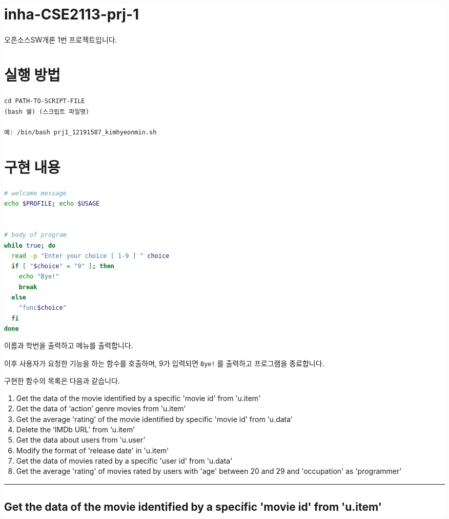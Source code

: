 # inha-CSE2113-prj-1
오픈소스SW개론 1번 프로젝트입니다.

# 실행 방법
```
cd PATH-TO-SCRIPT-FILE
(bash 쉘) (스크립트 파일명)

예: /bin/bash prj1_12191587_kimhyeonmin.sh
```

# 구현 내용

```bash
# welcome message
echo $PROFILE; echo $USAGE


# body of program
while true; do
  read -p "Enter your choice [ 1-9 ] " choice
  if [ "$choice" = "9" ]; then
    echo "Bye!"
    break
  else
    "func$choice"
  fi
done
```

이름과 학번을 출력하고 메뉴를 출력합니다.

이후 사용자가 요청한 기능을 하는 함수를 호출하며, 9가 입력되면 `Bye!` 를 출력하고 프로그램을 종료합니다.

구현한 함수의 목록은 다음과 같습니다.

1. Get the data of the movie identified by a specific 'movie id' from 'u.item'
2. Get the data of ‘action’ genre movies from 'u.item’
3. Get the average 'rating’ of the movie identified by specific 'movie id' from 'u.data’
4. Delete the ‘IMDb URL’ from ‘u.item’
5. Get the data about users from 'u.user’
6. Modify the format of 'release date' in 'u.item’
7. Get the data of movies rated by a specific 'user id' from 'u.data'
8. Get the average 'rating' of movies rated by users with 'age' between 20 and 29 and 'occupation' as 'programmer'

---

## Get the data of the movie identified by a specific 'movie id' from 'u.item'
